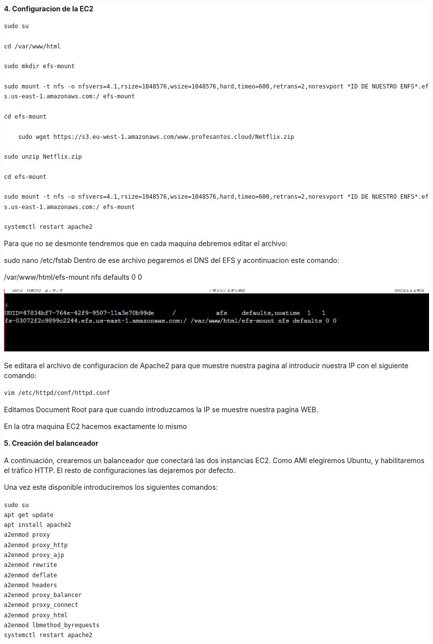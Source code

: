 **4. Configuracion de la EC2**


    sudo su

    cd /var/www/html

    sudo mkdir efs-mount

    sudo mount -t nfs -o nfsvers=4.1,rsize=1048576,wsize=1048576,hard,timeo=600,retrans=2,noresvport *ID DE NUESTRO ENFS*.efs.us-east-1.amazonaws.com:/ efs-mount

    cd efs-mount

        sudo wget https://s3.eu-west-1.amazonaws.com/www.profesantos.cloud/Netflix.zip

    sudo unzip Netflix.zip 

    cd efs-mount

    sudo mount -t nfs -o nfsvers=4.1,rsize=1048576,wsize=1048576,hard,timeo=600,retrans=2,noresvport *ID DE NUESTRO ENFS*.efs.us-east-1.amazonaws.com:/ efs-mount

    systemctl restart apache2


Para que no se desmonte tendremos que en cada maquina debremos editar el archivo:

sudo nano /etc/fstab
Dentro de ese archivo pegaremos el DNS del EFS y acontinuacion este comando:

/var/www/html/efs-mount nfs defaults 0 0

![foto1](bd/foto8.png)

Se editara el archivo de configuracion de Apache2 para que muestre nuestra pagina al introducir nuestra IP con el siguiente comando:

    vim /etc/httpd/conf/httpd.conf


Editamos Document Root para que cuando introduzcamos la IP se muestre nuestra pagina WEB.


En la otra maquina EC2 hacemos exactamente lo mismo 

**5. Creación del balanceador**

A continuación, crearemos un balanceador que conectará las dos instancias EC2. Como AMI elegiremos Ubuntu, y habilitaremos el tráfico HTTP. El resto de configuraciones las dejaremos por defecto.

Una vez este disponible introduciremos los siguientes comandos:

    sudo su                        
    apt get update                 
    apt install apache2            
    a2enmod proxy                  
    a2enmod proxy_http             
    a2enmod proxy_ajp              
    a2enmod rewrite                
    a2enmod deflate                
    a2enmod headers                
    a2enmod proxy_balancer         
    a2enmod proxy_connect          
    a2enmod proxy_html             
    a2enmod lbmethod_byrequests     
    systemctl restart apache2 
